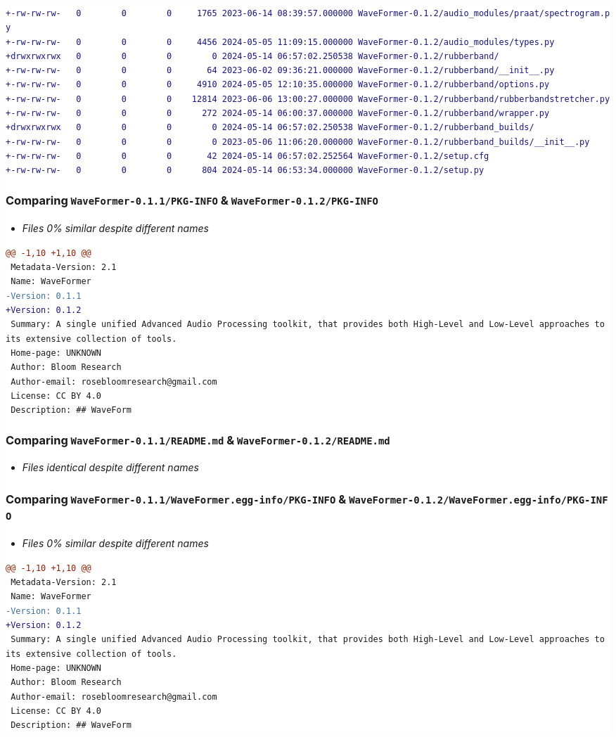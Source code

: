 ```diff
+-rw-rw-rw-   0        0        0     1765 2023-06-14 08:39:57.000000 WaveFormer-0.1.2/audio_modules/praat/spectrogram.py
+-rw-rw-rw-   0        0        0     4456 2024-05-05 11:09:15.000000 WaveFormer-0.1.2/audio_modules/types.py
+drwxrwxrwx   0        0        0        0 2024-05-14 06:57:02.250538 WaveFormer-0.1.2/rubberband/
+-rw-rw-rw-   0        0        0       64 2023-06-02 09:36:21.000000 WaveFormer-0.1.2/rubberband/__init__.py
+-rw-rw-rw-   0        0        0     4910 2024-05-05 12:10:35.000000 WaveFormer-0.1.2/rubberband/options.py
+-rw-rw-rw-   0        0        0    12814 2023-06-06 13:00:27.000000 WaveFormer-0.1.2/rubberband/rubberbandstretcher.py
+-rw-rw-rw-   0        0        0      272 2024-05-14 06:00:37.000000 WaveFormer-0.1.2/rubberband/wrapper.py
+drwxrwxrwx   0        0        0        0 2024-05-14 06:57:02.250538 WaveFormer-0.1.2/rubberband_builds/
+-rw-rw-rw-   0        0        0        0 2023-05-06 11:06:20.000000 WaveFormer-0.1.2/rubberband_builds/__init__.py
+-rw-rw-rw-   0        0        0       42 2024-05-14 06:57:02.252564 WaveFormer-0.1.2/setup.cfg
+-rw-rw-rw-   0        0        0      804 2024-05-14 06:53:34.000000 WaveFormer-0.1.2/setup.py
```

### Comparing `WaveFormer-0.1.1/PKG-INFO` & `WaveFormer-0.1.2/PKG-INFO`

 * *Files 0% similar despite different names*

```diff
@@ -1,10 +1,10 @@
 Metadata-Version: 2.1
 Name: WaveFormer
-Version: 0.1.1
+Version: 0.1.2
 Summary: A single unified Advanced Audio Processing toolkit, that provides both High-Level and Low-Level approaches to its extensive collection of tools.
 Home-page: UNKNOWN
 Author: Bloom Research
 Author-email: rosebloomresearch@gmail.com
 License: CC BY 4.0
 Description: ## WaveForm
```

### Comparing `WaveFormer-0.1.1/README.md` & `WaveFormer-0.1.2/README.md`

 * *Files identical despite different names*

### Comparing `WaveFormer-0.1.1/WaveFormer.egg-info/PKG-INFO` & `WaveFormer-0.1.2/WaveFormer.egg-info/PKG-INFO`

 * *Files 0% similar despite different names*

```diff
@@ -1,10 +1,10 @@
 Metadata-Version: 2.1
 Name: WaveFormer
-Version: 0.1.1
+Version: 0.1.2
 Summary: A single unified Advanced Audio Processing toolkit, that provides both High-Level and Low-Level approaches to its extensive collection of tools.
 Home-page: UNKNOWN
 Author: Bloom Research
 Author-email: rosebloomresearch@gmail.com
 License: CC BY 4.0
 Description: ## WaveForm
```

